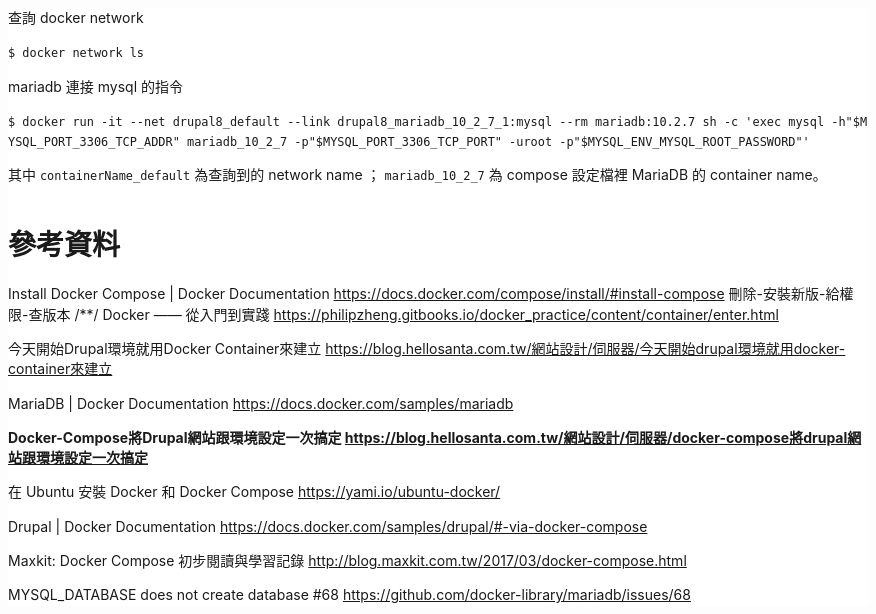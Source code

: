 查詢 docker network
```shell
$ docker network ls
```

mariadb 連接 mysql 的指令
```shell
$ docker run -it --net drupal8_default --link drupal8_mariadb_10_2_7_1:mysql --rm mariadb:10.2.7 sh -c 'exec mysql -h"$MYSQL_PORT_3306_TCP_ADDR" mariadb_10_2_7 -p"$MYSQL_PORT_3306_TCP_PORT" -uroot -p"$MYSQL_ENV_MYSQL_ROOT_PASSWORD"'
```
其中 `containerName_default` 為查詢到的 network name ； `mariadb_10_2_7` 為 compose 設定檔裡 MariaDB 的 container name。

# 參考資料
Install Docker Compose | Docker Documentation
<https://docs.docker.com/compose/install/#install-compose>
刪除-安裝新版-給權限-查版本
/**/
Docker —— 從入門到實踐
<https://philipzheng.gitbooks.io/docker_practice/content/container/enter.html>

今天開始Drupal環境就用Docker Container來建立
<https://blog.hellosanta.com.tw/網站設計/伺服器/今天開始drupal環境就用docker-container來建立>

MariaDB | Docker Documentation
<https://docs.docker.com/samples/mariadb>

**Docker-Compose將Drupal網站跟環境設定一次搞定
<https://blog.hellosanta.com.tw/網站設計/伺服器/docker-compose將drupal網站跟環境設定一次搞定>**

在 Ubuntu 安裝 Docker 和 Docker Compose
<https://yami.io/ubuntu-docker/>

Drupal | Docker Documentation
<https://docs.docker.com/samples/drupal/#-via-docker-compose>

Maxkit: Docker Compose 初步閱讀與學習記錄
<http://blog.maxkit.com.tw/2017/03/docker-compose.html>

MYSQL_DATABASE does not create database #68
<https://github.com/docker-library/mariadb/issues/68>